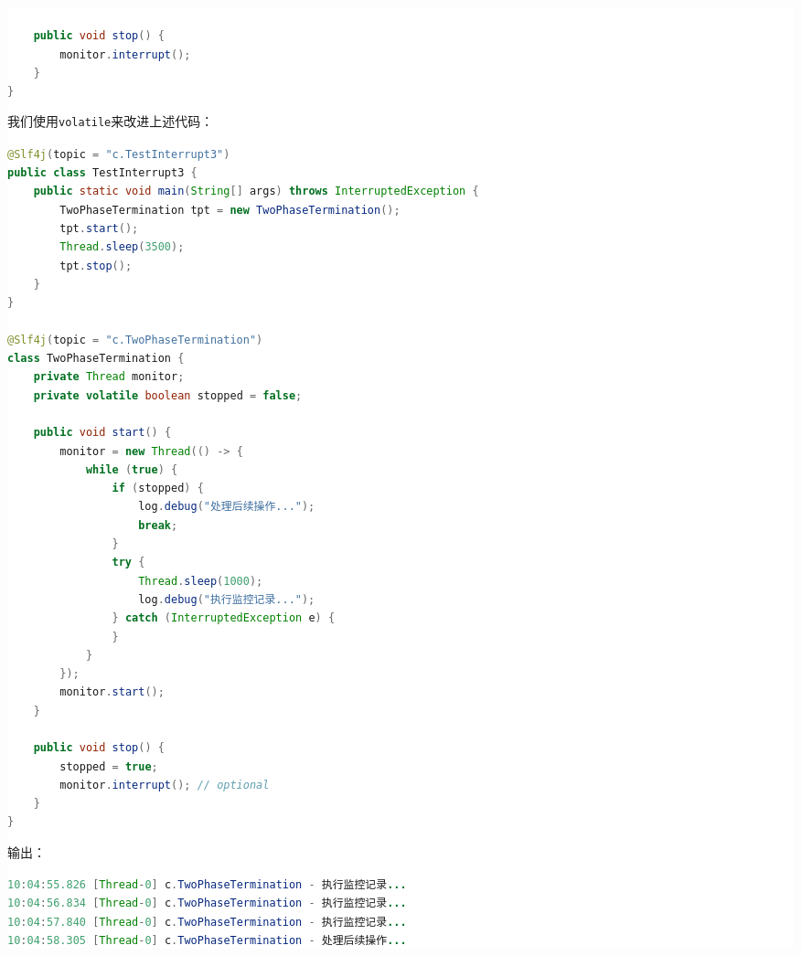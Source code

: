 ```java

    public void stop() {
        monitor.interrupt();
    }
}
```

我们使用`volatile`来改进上述代码：

```java
@Slf4j(topic = "c.TestInterrupt3")
public class TestInterrupt3 {
    public static void main(String[] args) throws InterruptedException {
        TwoPhaseTermination tpt = new TwoPhaseTermination();
        tpt.start();
        Thread.sleep(3500);
        tpt.stop();
    }
}

@Slf4j(topic = "c.TwoPhaseTermination")
class TwoPhaseTermination {
    private Thread monitor;
    private volatile boolean stopped = false;

    public void start() {
        monitor = new Thread(() -> {
            while (true) {
                if (stopped) {
                    log.debug("处理后续操作...");
                    break;
                }
                try {
                    Thread.sleep(1000);
                    log.debug("执行监控记录...");
                } catch (InterruptedException e) {
                }
            }
        });
        monitor.start();
    }

    public void stop() {
        stopped = true;
        monitor.interrupt(); // optional
    }
}
```

输出：

```java
10:04:55.826 [Thread-0] c.TwoPhaseTermination - 执行监控记录...
10:04:56.834 [Thread-0] c.TwoPhaseTermination - 执行监控记录...
10:04:57.840 [Thread-0] c.TwoPhaseTermination - 执行监控记录...
10:04:58.305 [Thread-0] c.TwoPhaseTermination - 处理后续操作...
```
